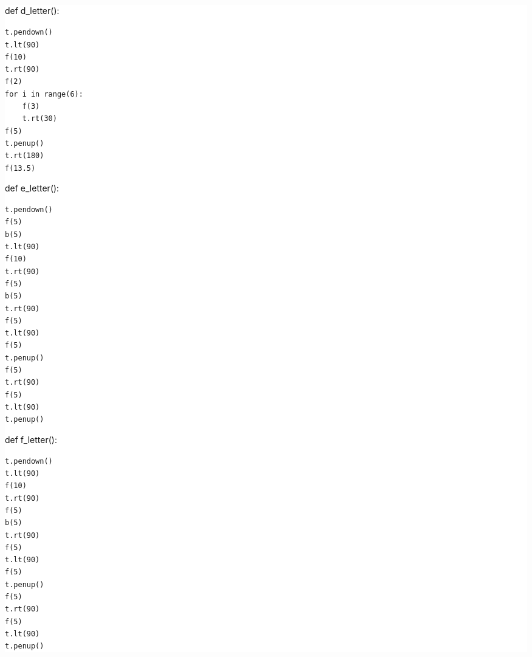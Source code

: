 
def d_letter():

    t.pendown()
    t.lt(90)
    f(10)
    t.rt(90)
    f(2)
    for i in range(6):
        f(3)
        t.rt(30)
    f(5)
    t.penup()
    t.rt(180)
    f(13.5)


def e_letter():

    t.pendown()
    f(5)
    b(5)
    t.lt(90)
    f(10)
    t.rt(90)
    f(5)
    b(5)
    t.rt(90)
    f(5)
    t.lt(90)
    f(5)
    t.penup()
    f(5)
    t.rt(90)
    f(5)
    t.lt(90)
    t.penup()


def f_letter():

    t.pendown()
    t.lt(90)
    f(10)
    t.rt(90)
    f(5)
    b(5)
    t.rt(90)
    f(5)
    t.lt(90)
    f(5)
    t.penup()
    f(5)
    t.rt(90)
    f(5)
    t.lt(90)
    t.penup()

